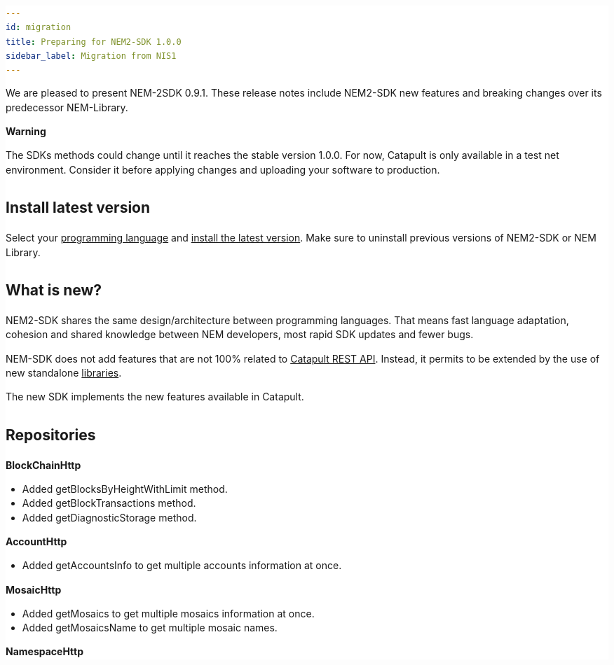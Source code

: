 ```yaml
---
id: migration
title: Preparing for NEM2-SDK 1.0.0
sidebar_label: Migration from NIS1
---
```

We are pleased to present NEM-2SDK 0.9.1. These release notes include NEM2-SDK new features and breaking changes over its predecessor NEM-Library.

<div class=info>

**Warning**

The SDKs methods could change until it reaches the stable version 1.0.0. For now, Catapult is only available in a test net environment. Consider it before applying changes and uploading your software to production.

</div>

## Install latest version

Select your [programming language](./overview.md) and [install the latest version](../getting-started/setting-up-workstation.md#setting-up-the-development-environment). Make sure to uninstall previous versions of NEM2-SDK or NEM Library.

## What is new?

NEM2-SDK shares the same design/architecture between programming languages. That means fast language adaptation, cohesion and shared knowledge between NEM developers, most rapid SDK updates and fewer bugs.

NEM-SDK does not add features that are not 100% related to [Catapult REST API](../rest-api/overview.md#requests). Instead, it permits to be extended by the use of new standalone [libraries](./extending-nem-capabilities.md).

The new SDK implements the new features available in Catapult.

## Repositories

**BlockChainHttp**

- Added getBlocksByHeightWithLimit method.
- Added getBlockTransactions method.
- Added getDiagnosticStorage method.

**AccountHttp**

- Added getAccountsInfo to get multiple accounts information at once.

**MosaicHttp**

- Added getMosaics to get multiple mosaics information at once.
- Added getMosaicsName to get multiple mosaic names.

**NamespaceHttp**
